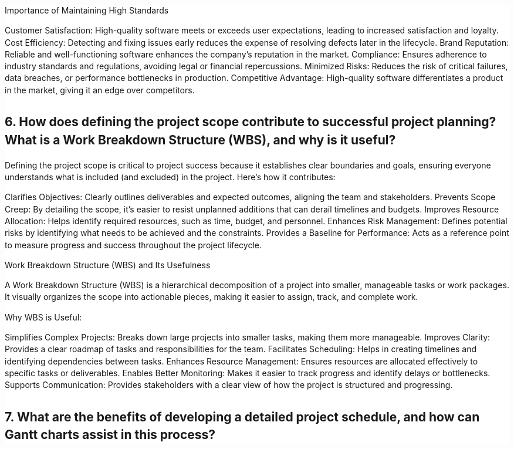 Importance of Maintaining High Standards

  Customer Satisfaction: High-quality software meets or exceeds user expectations, leading to increased satisfaction and loyalty.
  Cost Efficiency: Detecting and fixing issues early reduces the expense of resolving defects later in the lifecycle.
  Brand Reputation: Reliable and well-functioning software enhances the company’s reputation in the market.
  Compliance: Ensures adherence to industry standards and regulations, avoiding legal or financial repercussions.
  Minimized Risks: Reduces the risk of critical failures, data breaches, or performance bottlenecks in production.
  Competitive Advantage: High-quality software differentiates a product in the market, giving it an edge over competitors.

## 6. How does defining the project scope contribute to successful project planning? What is a Work Breakdown Structure (WBS), and why is it useful?

Defining the project scope is critical to project success because it establishes clear boundaries and goals, ensuring everyone understands what is included (and excluded) in the project. Here’s how it contributes:

   Clarifies Objectives: Clearly outlines deliverables and expected outcomes, aligning the team and stakeholders.
   Prevents Scope Creep: By detailing the scope, it’s easier to resist unplanned additions that can derail timelines and budgets.
   Improves Resource Allocation: Helps identify required resources, such as time, budget, and personnel.
   Enhances Risk Management: Defines potential risks by identifying what needs to be achieved and the constraints.
   Provides a Baseline for Performance: Acts as a reference point to measure progress and success throughout the project   lifecycle.

Work Breakdown Structure (WBS) and Its Usefulness

A Work Breakdown Structure (WBS) is a hierarchical decomposition of a project into smaller, manageable tasks or work packages. It visually organizes the scope into actionable pieces, making it easier to assign, track, and complete work.

Why WBS is Useful:

   Simplifies Complex Projects: Breaks down large projects into smaller tasks, making them more manageable.
   Improves Clarity: Provides a clear roadmap of tasks and responsibilities for the team.
   Facilitates Scheduling: Helps in creating timelines and identifying dependencies between tasks.
   Enhances Resource Management: Ensures resources are allocated effectively to specific tasks or deliverables.
   Enables Better Monitoring: Makes it easier to track progress and identify delays or bottlenecks.
   Supports Communication: Provides stakeholders with a clear view of how the project is structured and progressing.
    
## 7. What are the benefits of developing a detailed project schedule, and how can Gantt charts assist in this process?
